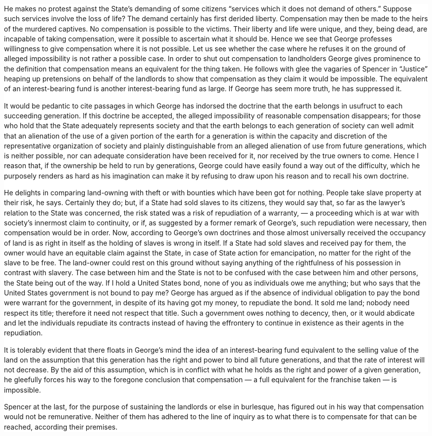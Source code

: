 He makes no protest against the State’s demanding of some citizens “services which it does not demand of others.” Suppose such services involve the loss of life? The demand certainly has first derided liberty. Compensation may then be made to the heirs of the murdered captives. No compensation is possible to the victims. Their liberty and life were unique, and they, being dead, are incapable of taking compensation, were it possible to ascertain what it should be. Hence we see that George professes willingness to give compensation where it is not possible. Let us see whether the case where he refuses it on the ground of alleged impossibility is not rather a possible case. In order to shut out compensation to landholders George gives prominence to the definition that compensation means an equivalent for the thing taken. He follows with glee the vagaries of Spencer in “Justice” heaping up pretensions on behalf of the landlords to show that compensation as they claim it would be impossible. The equivalent of an interest-bearing fund is another interest-bearing fund as large. If George has seem more truth, he has suppressed it.

It would be pedantic to cite passages in which George has indorsed the doctrine that the earth belongs in usufruct to each succeeding generation. If this doctrine be accepted, the alleged impossibility of reasonable compensation disappears; for those who hold that the State adequately represents society and that the earth belongs to each generation of society can well admit that an alienation of the use of a given portion of the earth for a generation is within the capacity and discretion of the representative organization of society and plainly distinguishable from an alleged alienation of use from future generations, which is neither possible, nor can adequate consideration have been received for it, nor received by the true owners to come. Hence I reason that, if the ownership be held to run by generations, George could have easily found a way out of the difficulty, which he purposely renders as hard as his imagination can make it by refusing to draw upon his reason and to recall his own doctrine.

He delights in comparing land-owning with theft or with bounties which have been got for nothing. People take slave property at their risk, he says. Certainly they do; but, if a State had sold slaves to its citizens, they would say that, so far as the lawyer’s relation to the State was concerned, the risk stated was a risk of repudiation of a warranty, — a proceeding which is at war with society’s innermost claim to continuity, or if, as suggested by a former remark of George’s, such repudiation were necessary, then compensation would be in order. Now, according to George’s own doctrines and those almost universally received the occupancy of land is as right in itself as the holding of slaves is wrong in itself. If a State had sold slaves and received pay for them, the owner would have an equitable claim against the State, in case of State action for emancipation, no matter for the right of the slave to be free. The land-owner could rest on this ground without saying anything of the rightfulness of his possession in contrast with slavery. The case between him and the State is not to be confused with the case between him and other persons, the State being out of the way. If I hold a United States bond, none of you as individuals owe me anything; but who says that the United States government is not bound to pay me? George has argued as if the absence of individual obligation to pay the bond were warrant for the government, in despite of its having got my money, to repudiate the bond. It sold me land; nobody need respect its title; therefore it need not respect that title. Such a government owes nothing to decency, then, or it would abdicate and let the individuals repudiate its contracts instead of having the effrontery to continue in existence as their agents in the repudiation.

It is tolerably evident that there floats in George’s mind the idea of an interest-bearing fund equivalent to the selling value of the land on the assumption that this generation has the right and power to bind all future generations, and that the rate of interest will not decrease. By the aid of this assumption, which is in conflict with what he holds as the right and power of a given generation, he gleefully forces his way to the foregone conclusion that compensation — a full equivalent for the franchise taken — is impossible.

Spencer at the last, for the purpose of sustaining the landlords or else in burlesque, has figured out in his way that compensation would not be remunerative. Neither of them has adhered to the line of inquiry as to what there is to compensate for that can be reached, according their premises.
